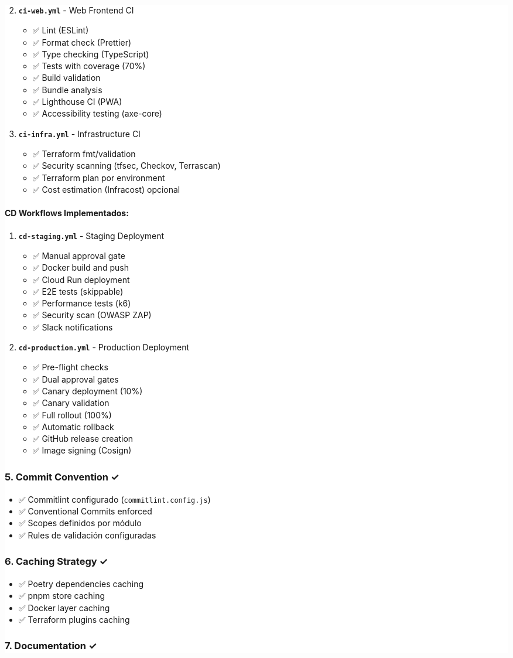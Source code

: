 2. **`ci-web.yml`** - Web Frontend CI
   - ✅ Lint (ESLint)
   - ✅ Format check (Prettier)
   - ✅ Type checking (TypeScript)
   - ✅ Tests with coverage (70%)
   - ✅ Build validation
   - ✅ Bundle analysis
   - ✅ Lighthouse CI (PWA)
   - ✅ Accessibility testing (axe-core)

3. **`ci-infra.yml`** - Infrastructure CI
   - ✅ Terraform fmt/validation
   - ✅ Security scanning (tfsec, Checkov, Terrascan)
   - ✅ Terraform plan por environment
   - ✅ Cost estimation (Infracost) opcional

#### CD Workflows Implementados:

1. **`cd-staging.yml`** - Staging Deployment
   - ✅ Manual approval gate
   - ✅ Docker build and push
   - ✅ Cloud Run deployment
   - ✅ E2E tests (skippable)
   - ✅ Performance tests (k6)
   - ✅ Security scan (OWASP ZAP)
   - ✅ Slack notifications

2. **`cd-production.yml`** - Production Deployment
   - ✅ Pre-flight checks
   - ✅ Dual approval gates
   - ✅ Canary deployment (10%)
   - ✅ Canary validation
   - ✅ Full rollout (100%)
   - ✅ Automatic rollback
   - ✅ GitHub release creation
   - ✅ Image signing (Cosign)

### 5. **Commit Convention** ✓

- ✅ Commitlint configurado (`commitlint.config.js`)
- ✅ Conventional Commits enforced
- ✅ Scopes definidos por módulo
- ✅ Rules de validación configuradas

### 6. **Caching Strategy** ✓

- ✅ Poetry dependencies caching
- ✅ pnpm store caching
- ✅ Docker layer caching
- ✅ Terraform plugins caching

### 7. **Documentation** ✓
